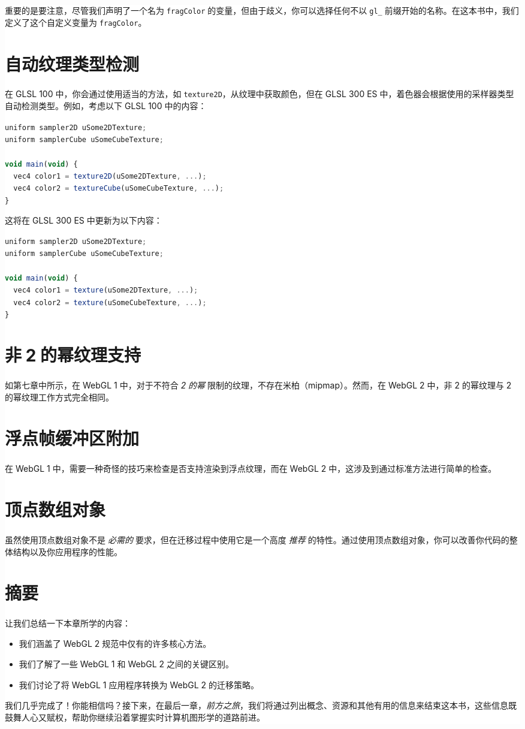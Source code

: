重要的是要注意，尽管我们声明了一个名为 `fragColor` 的变量，但由于歧义，你可以选择任何不以 `gl_` 前缀开始的名称。在这本书中，我们定义了这个自定义变量为 `fragColor`。

# 自动纹理类型检测

在 GLSL 100 中，你会通过使用适当的方法，如 `texture2D`，从纹理中获取颜色，但在 GLSL 300 ES 中，着色器会根据使用的采样器类型自动检测类型。例如，考虑以下 GLSL 100 中的内容：

```js
uniform sampler2D uSome2DTexture;
uniform samplerCube uSomeCubeTexture;

void main(void) {
  vec4 color1 = texture2D(uSome2DTexture, ...);
  vec4 color2 = textureCube(uSomeCubeTexture, ...);
}
```

这将在 GLSL 300 ES 中更新为以下内容：

```js
uniform sampler2D uSome2DTexture;
uniform samplerCube uSomeCubeTexture;

void main(void) {
  vec4 color1 = texture(uSome2DTexture, ...);
  vec4 color2 = texture(uSomeCubeTexture, ...);
}
```

# 非 2 的幂纹理支持

如第七章中所示，在 WebGL 1 中，对于不符合 *2 的幂* 限制的纹理，不存在米柏（mipmap）。然而，在 WebGL 2 中，非 2 的幂纹理与 2 的幂纹理工作方式完全相同。

# 浮点帧缓冲区附加

在 WebGL 1 中，需要一种奇怪的技巧来检查是否支持渲染到浮点纹理，而在 WebGL 2 中，这涉及到通过标准方法进行简单的检查。

# 顶点数组对象

虽然使用顶点数组对象不是 *必需的* 要求，但在迁移过程中使用它是一个高度 *推荐* 的特性。通过使用顶点数组对象，你可以改善你代码的整体结构以及你应用程序的性能。

# 摘要

让我们总结一下本章所学的内容：

+   我们涵盖了 WebGL 2 规范中仅有的许多核心方法。

+   我们了解了一些 WebGL 1 和 WebGL 2 之间的关键区别。

+   我们讨论了将 WebGL 1 应用程序转换为 WebGL 2 的迁移策略。

我们几乎完成了！你能相信吗？接下来，在最后一章，*前方之旅*，我们将通过列出概念、资源和其他有用的信息来结束这本书，这些信息既鼓舞人心又赋权，帮助你继续沿着掌握实时计算机图形学的道路前进。
